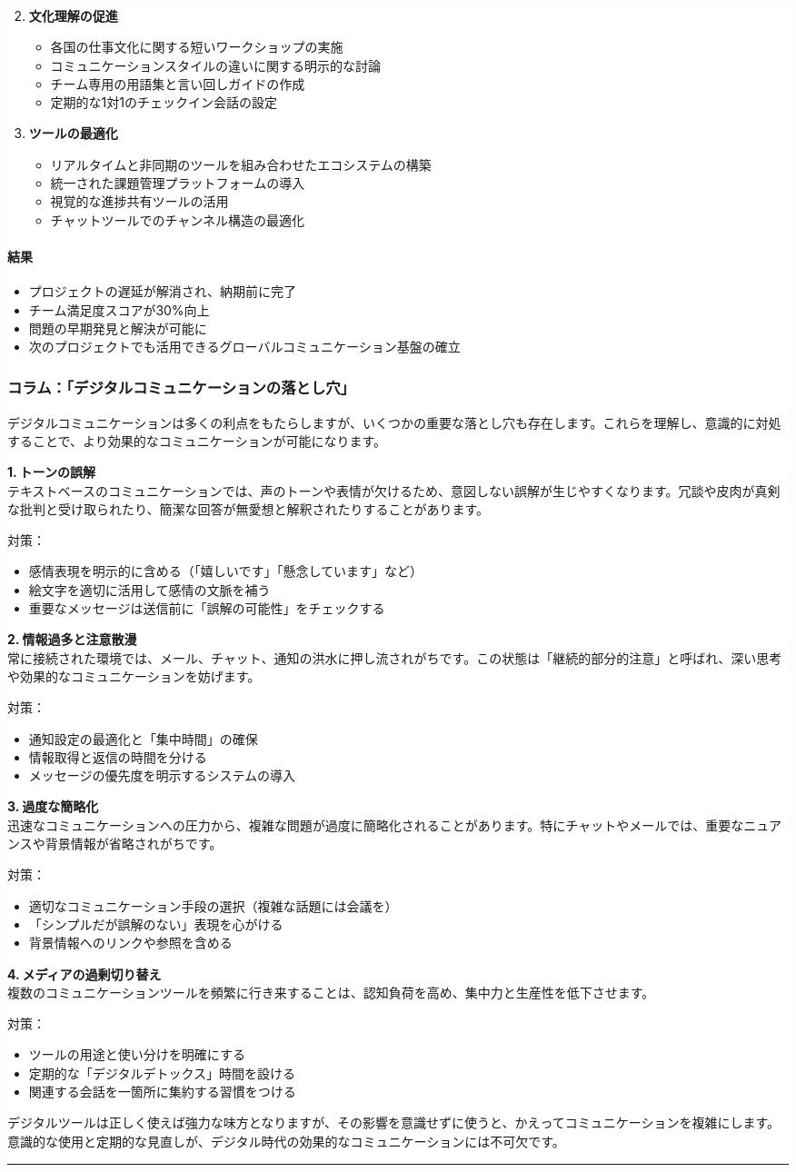 2. **文化理解の促進**
   * 各国の仕事文化に関する短いワークショップの実施
   * コミュニケーションスタイルの違いに関する明示的な討論
   * チーム専用の用語集と言い回しガイドの作成
   * 定期的な1対1のチェックイン会話の設定

3. **ツールの最適化**
   * リアルタイムと非同期のツールを組み合わせたエコシステムの構築
   * 統一された課題管理プラットフォームの導入
   * 視覚的な進捗共有ツールの活用
   * チャットツールでのチャンネル構造の最適化

#### 結果
* プロジェクトの遅延が解消され、納期前に完了
* チーム満足度スコアが30%向上
* 問題の早期発見と解決が可能に
* 次のプロジェクトでも活用できるグローバルコミュニケーション基盤の確立

### コラム：「デジタルコミュニケーションの落とし穴」

デジタルコミュニケーションは多くの利点をもたらしますが、いくつかの重要な落とし穴も存在します。これらを理解し、意識的に対処することで、より効果的なコミュニケーションが可能になります。

**1. トーンの誤解**  
テキストベースのコミュニケーションでは、声のトーンや表情が欠けるため、意図しない誤解が生じやすくなります。冗談や皮肉が真剣な批判と受け取られたり、簡潔な回答が無愛想と解釈されたりすることがあります。

対策：
* 感情表現を明示的に含める（「嬉しいです」「懸念しています」など）
* 絵文字を適切に活用して感情の文脈を補う
* 重要なメッセージは送信前に「誤解の可能性」をチェックする

**2. 情報過多と注意散漫**  
常に接続された環境では、メール、チャット、通知の洪水に押し流されがちです。この状態は「継続的部分的注意」と呼ばれ、深い思考や効果的なコミュニケーションを妨げます。

対策：
* 通知設定の最適化と「集中時間」の確保
* 情報取得と返信の時間を分ける
* メッセージの優先度を明示するシステムの導入

**3. 過度な簡略化**  
迅速なコミュニケーションへの圧力から、複雑な問題が過度に簡略化されることがあります。特にチャットやメールでは、重要なニュアンスや背景情報が省略されがちです。

対策：
* 適切なコミュニケーション手段の選択（複雑な話題には会議を）
* 「シンプルだが誤解のない」表現を心がける
* 背景情報へのリンクや参照を含める

**4. メディアの過剰切り替え**  
複数のコミュニケーションツールを頻繁に行き来することは、認知負荷を高め、集中力と生産性を低下させます。

対策：
* ツールの用途と使い分けを明確にする
* 定期的な「デジタルデトックス」時間を設ける
* 関連する会話を一箇所に集約する習慣をつける

デジタルツールは正しく使えば強力な味方となりますが、その影響を意識せずに使うと、かえってコミュニケーションを複雑にします。意識的な使用と定期的な見直しが、デジタル時代の効果的なコミュニケーションには不可欠です。

---